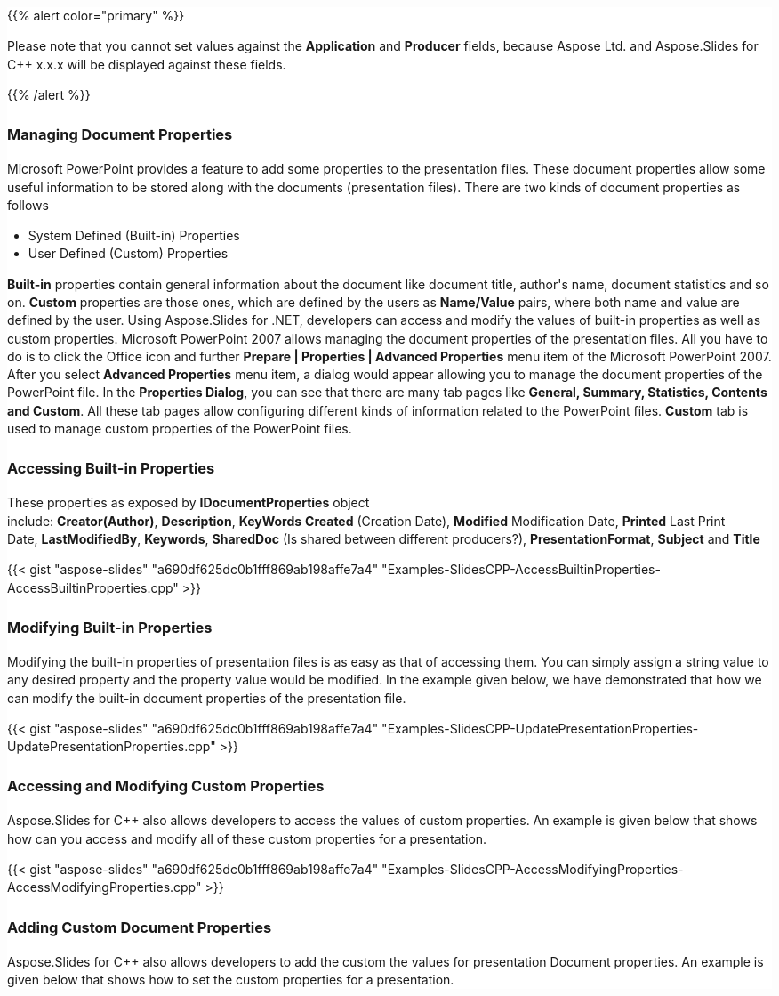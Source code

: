 {{% alert color="primary" %}} 

Please note that you cannot set values against the **Application** and **Producer** fields, because Aspose Ltd. and Aspose.Slides for C++ x.x.x will be displayed against these fields.

{{% /alert %}} 


### **Managing Document Properties**
Microsoft PowerPoint provides a feature to add some properties to the presentation files. These document properties allow some useful information to be stored along with the documents (presentation files). There are two kinds of document properties as follows

- System Defined (Built-in) Properties
- User Defined (Custom) Properties

**Built-in** properties contain general information about the document like document title, author's name, document statistics and so on. **Custom** properties are those ones, which are defined by the users as **Name/Value** pairs, where both name and value are defined by the user. Using Aspose.Slides for .NET, developers can access and modify the values of built-in properties as well as custom properties. Microsoft PowerPoint 2007 allows managing the document properties of the presentation files. All you have to do is to click the Office icon and further **Prepare | Properties | Advanced Properties** menu item of the Microsoft PowerPoint 2007. After you select **Advanced Properties** menu item, a dialog would appear allowing you to manage the document properties of the PowerPoint file. In the **Properties Dialog**, you can see that there are many tab pages like **General, Summary, Statistics, Contents and Custom**. All these tab pages allow configuring different kinds of information related to the PowerPoint files. **Custom** tab is used to manage custom properties of the PowerPoint files.
### **Accessing Built-in Properties**
These properties as exposed by **IDocumentProperties** object include: **Creator(Author)**, **Description**, **KeyWords** **Created** (Creation Date), **Modified** Modification Date, **Printed** Last Print Date, **LastModifiedBy**, **Keywords**, **SharedDoc** (Is shared between different producers?), **PresentationFormat**, **Subject** and **Title**

{{< gist "aspose-slides" "a690df625dc0b1fff869ab198affe7a4" "Examples-SlidesCPP-AccessBuiltinProperties-AccessBuiltinProperties.cpp" >}}
### **Modifying Built-in Properties**
Modifying the built-in properties of presentation files is as easy as that of accessing them. You can simply assign a string value to any desired property and the property value would be modified. In the example given below, we have demonstrated that how we can modify the built-in document properties of the presentation file.

{{< gist "aspose-slides" "a690df625dc0b1fff869ab198affe7a4" "Examples-SlidesCPP-UpdatePresentationProperties-UpdatePresentationProperties.cpp" >}}
### **Accessing and Modifying Custom Properties**
Aspose.Slides for C++ also allows developers to access the values of custom properties. An example is given below that shows how can you access and modify all of these custom properties for a presentation.

{{< gist "aspose-slides" "a690df625dc0b1fff869ab198affe7a4" "Examples-SlidesCPP-AccessModifyingProperties-AccessModifyingProperties.cpp" >}}
### **Adding Custom Document Properties**
Aspose.Slides for C++ also allows developers to add the custom the values for presentation Document properties. An example is given below that shows how to set the custom properties for a presentation.
